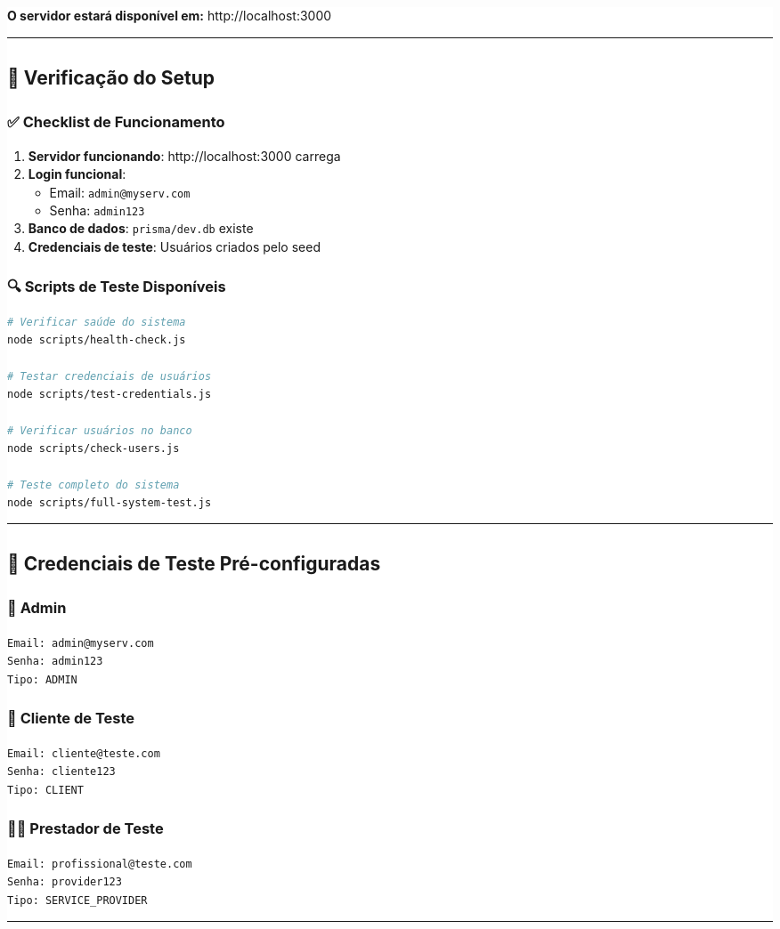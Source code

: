 **O servidor estará disponível em:** http://localhost:3000

---

## 🧪 **Verificação do Setup**

### ✅ **Checklist de Funcionamento**

1. **Servidor funcionando**: http://localhost:3000 carrega
2. **Login funcional**: 
   - Email: `admin@myserv.com`
   - Senha: `admin123`
3. **Banco de dados**: `prisma/dev.db` existe
4. **Credenciais de teste**: Usuários criados pelo seed

### 🔍 **Scripts de Teste Disponíveis**

```bash
# Verificar saúde do sistema
node scripts/health-check.js

# Testar credenciais de usuários
node scripts/test-credentials.js

# Verificar usuários no banco
node scripts/check-users.js

# Teste completo do sistema
node scripts/full-system-test.js
```

---

## 👥 **Credenciais de Teste Pré-configuradas**

### 🔐 **Admin**
```
Email: admin@myserv.com
Senha: admin123
Tipo: ADMIN
```

### 👤 **Cliente de Teste**
```
Email: cliente@teste.com
Senha: cliente123
Tipo: CLIENT
```

### 👨‍💼 **Prestador de Teste**
```
Email: profissional@teste.com
Senha: provider123
Tipo: SERVICE_PROVIDER
```

---